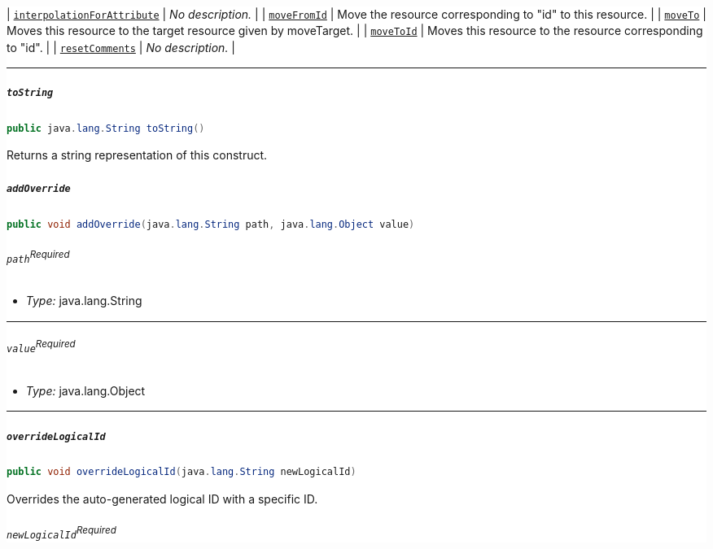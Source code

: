 | <code><a href="#@cdktf/provider-cloudflare.emailSecurityBlockSender.EmailSecurityBlockSender.interpolationForAttribute">interpolationForAttribute</a></code> | *No description.* |
| <code><a href="#@cdktf/provider-cloudflare.emailSecurityBlockSender.EmailSecurityBlockSender.moveFromId">moveFromId</a></code> | Move the resource corresponding to "id" to this resource. |
| <code><a href="#@cdktf/provider-cloudflare.emailSecurityBlockSender.EmailSecurityBlockSender.moveTo">moveTo</a></code> | Moves this resource to the target resource given by moveTarget. |
| <code><a href="#@cdktf/provider-cloudflare.emailSecurityBlockSender.EmailSecurityBlockSender.moveToId">moveToId</a></code> | Moves this resource to the resource corresponding to "id". |
| <code><a href="#@cdktf/provider-cloudflare.emailSecurityBlockSender.EmailSecurityBlockSender.resetComments">resetComments</a></code> | *No description.* |

---

##### `toString` <a name="toString" id="@cdktf/provider-cloudflare.emailSecurityBlockSender.EmailSecurityBlockSender.toString"></a>

```java
public java.lang.String toString()
```

Returns a string representation of this construct.

##### `addOverride` <a name="addOverride" id="@cdktf/provider-cloudflare.emailSecurityBlockSender.EmailSecurityBlockSender.addOverride"></a>

```java
public void addOverride(java.lang.String path, java.lang.Object value)
```

###### `path`<sup>Required</sup> <a name="path" id="@cdktf/provider-cloudflare.emailSecurityBlockSender.EmailSecurityBlockSender.addOverride.parameter.path"></a>

- *Type:* java.lang.String

---

###### `value`<sup>Required</sup> <a name="value" id="@cdktf/provider-cloudflare.emailSecurityBlockSender.EmailSecurityBlockSender.addOverride.parameter.value"></a>

- *Type:* java.lang.Object

---

##### `overrideLogicalId` <a name="overrideLogicalId" id="@cdktf/provider-cloudflare.emailSecurityBlockSender.EmailSecurityBlockSender.overrideLogicalId"></a>

```java
public void overrideLogicalId(java.lang.String newLogicalId)
```

Overrides the auto-generated logical ID with a specific ID.

###### `newLogicalId`<sup>Required</sup> <a name="newLogicalId" id="@cdktf/provider-cloudflare.emailSecurityBlockSender.EmailSecurityBlockSender.overrideLogicalId.parameter.newLogicalId"></a>
